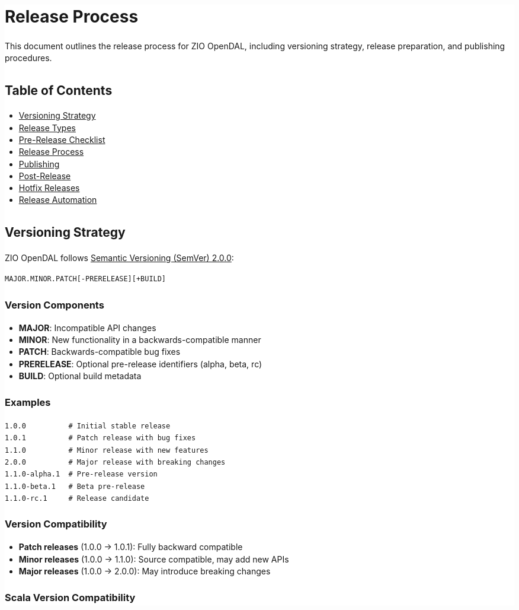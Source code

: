 # Release Process

This document outlines the release process for ZIO OpenDAL, including versioning strategy, release preparation, and publishing procedures.

## Table of Contents

- [Versioning Strategy](#versioning-strategy)
- [Release Types](#release-types)
- [Pre-Release Checklist](#pre-release-checklist)
- [Release Process](#release-process)
- [Publishing](#publishing)
- [Post-Release](#post-release)
- [Hotfix Releases](#hotfix-releases)
- [Release Automation](#release-automation)

## Versioning Strategy

ZIO OpenDAL follows [Semantic Versioning (SemVer) 2.0.0](https://semver.org/):

```
MAJOR.MINOR.PATCH[-PRERELEASE][+BUILD]
```

### Version Components

- **MAJOR**: Incompatible API changes
- **MINOR**: New functionality in a backwards-compatible manner
- **PATCH**: Backwards-compatible bug fixes
- **PRERELEASE**: Optional pre-release identifiers (alpha, beta, rc)
- **BUILD**: Optional build metadata

### Examples

```
1.0.0          # Initial stable release
1.0.1          # Patch release with bug fixes
1.1.0          # Minor release with new features
2.0.0          # Major release with breaking changes
1.1.0-alpha.1  # Pre-release version
1.1.0-beta.1   # Beta pre-release
1.1.0-rc.1     # Release candidate
```

### Version Compatibility

- **Patch releases** (1.0.0 → 1.0.1): Fully backward compatible
- **Minor releases** (1.0.0 → 1.1.0): Source compatible, may add new APIs
- **Major releases** (1.0.0 → 2.0.0): May introduce breaking changes

### Scala Version Compatibility
